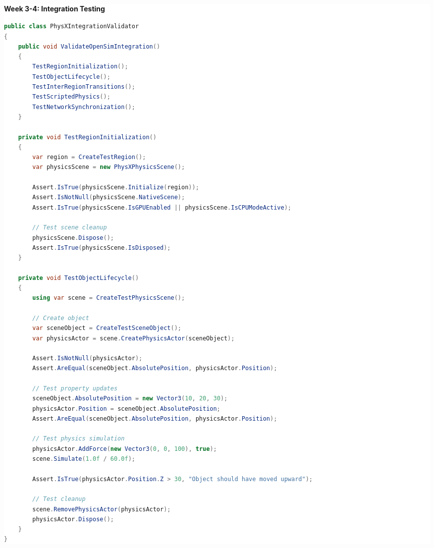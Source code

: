 **Week 3-4: Integration Testing**
```csharp
public class PhysXIntegrationValidator
{
    public void ValidateOpenSimIntegration()
    {
        TestRegionInitialization();
        TestObjectLifecycle();
        TestInterRegionTransitions();
        TestScriptedPhysics();
        TestNetworkSynchronization();
    }
    
    private void TestRegionInitialization()
    {
        var region = CreateTestRegion();
        var physicsScene = new PhysXPhysicsScene();
        
        Assert.IsTrue(physicsScene.Initialize(region));
        Assert.IsNotNull(physicsScene.NativeScene);
        Assert.IsTrue(physicsScene.IsGPUEnabled || physicsScene.IsCPUModeActive);
        
        // Test scene cleanup
        physicsScene.Dispose();
        Assert.IsTrue(physicsScene.IsDisposed);
    }
    
    private void TestObjectLifecycle()
    {
        using var scene = CreateTestPhysicsScene();
        
        // Create object
        var sceneObject = CreateTestSceneObject();
        var physicsActor = scene.CreatePhysicsActor(sceneObject);
        
        Assert.IsNotNull(physicsActor);
        Assert.AreEqual(sceneObject.AbsolutePosition, physicsActor.Position);
        
        // Test property updates
        sceneObject.AbsolutePosition = new Vector3(10, 20, 30);
        physicsActor.Position = sceneObject.AbsolutePosition;
        Assert.AreEqual(sceneObject.AbsolutePosition, physicsActor.Position);
        
        // Test physics simulation
        physicsActor.AddForce(new Vector3(0, 0, 100), true);
        scene.Simulate(1.0f / 60.0f);
        
        Assert.IsTrue(physicsActor.Position.Z > 30, "Object should have moved upward");
        
        // Test cleanup
        scene.RemovePhysicsActor(physicsActor);
        physicsActor.Dispose();
    }
}
```
